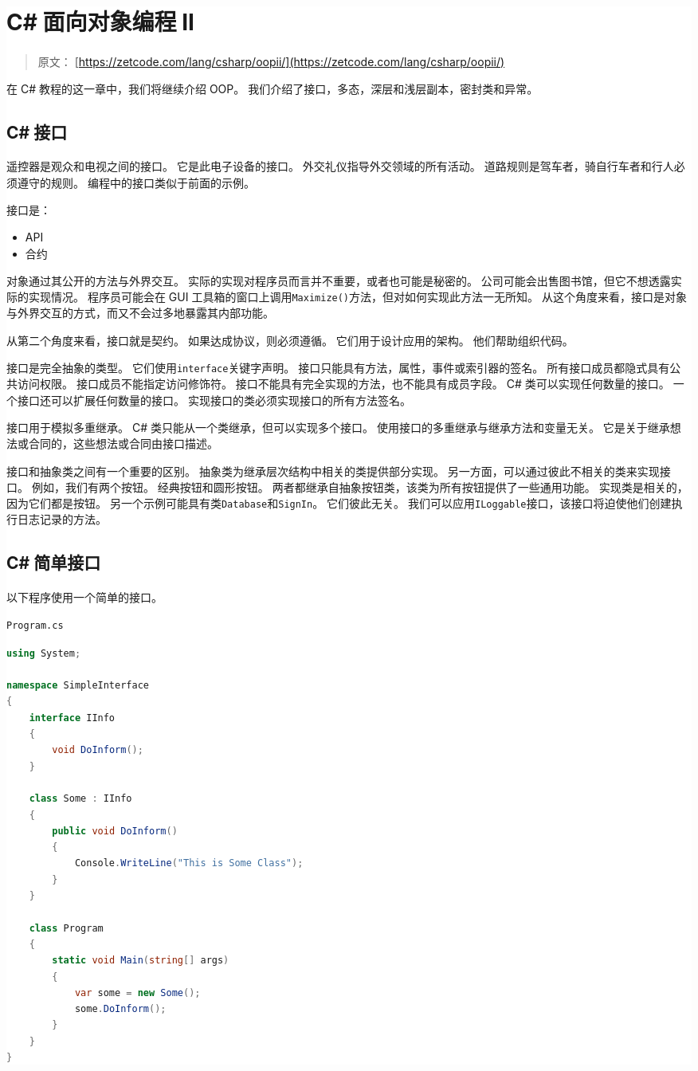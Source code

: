 # C# 面向对象编程 II

> 原文： [https://zetcode.com/lang/csharp/oopii/](https://zetcode.com/lang/csharp/oopii/)

在 C# 教程的这一章中，我们将继续介绍 OOP。 我们介绍了接口，多态，深层和浅层副本，密封类和异常。

## C# 接口

遥控器是观众和电视之间的接口。 它是此电子设备的接口。 外交礼仪指导外交领域的所有活动。 道路规则是驾车者，骑自行车者和行人必须遵守的规则。 编程中的接口类似于前面的示例。

接口是：

*   API
*   合约

对象通过其公开的方法与外界交互。 实际的实现对程序员而言并不重要，或者也可能是秘密的。 公司可能会出售图书馆，但它不想透露实际的实现情况。 程序员可能会在 GUI 工具箱的窗口上调用`Maximize()`方法，但对如何实现此方法一无所知。 从这个角度来看，接口是对象与外界交互的方式，而又不会过多地暴露其内部功能。

从第二个角度来看，接口就是契约。 如果达成协议，则必须遵循。 它们用于设计应用的架构。 他们帮助组织代码。

接口是完全抽象的类型。 它们使用`interface`关键字声明。 接口只能具有方法，属性，事件或索引器的签名。 所有接口成员都隐式具有公共访问权限。 接口成员不能指定访问修饰符。 接口不能具有完全实现的方法，也不能具有成员字段。 C# 类可以实现任何数量的接口。 一个接口还可以扩展任何数量的接口。 实现接口的类必须实现接口的所有方法签名。

接口用于模拟多重继承。 C# 类只能从一个类继承，但可以实现多个接口。 使用接口的多重继承与继承方法和变量无关。 它是关于继承想法或合同的，这些想法或合同由接口描述。

接口和抽象类之间有一个重要的区别。 抽象类为继承层次结构中相关的类提供部分实现。 另一方面，可以通过彼此不相关的类来实现接口。 例如，我们有两个按钮。 经典按钮和圆形按钮。 两者都继承自抽象按钮类，该类为所有按钮提供了一些通用功能。 实现类是相关的，因为它们都是按钮。 另一个示例可能具有类`Database`和`SignIn`。 它们彼此无关。 我们可以应用`ILoggable`接口，该接口将迫使他们创建执行日志记录的方法。

## C# 简单接口

以下程序使用一个简单的接口。

`Program.cs`

```cs
using System;

namespace SimpleInterface
{
    interface IInfo
    {
        void DoInform();
    }

    class Some : IInfo
    {
        public void DoInform()
        {
            Console.WriteLine("This is Some Class");
        }
    }

    class Program
    {
        static void Main(string[] args)
        {
            var some = new Some();
            some.DoInform();
        }
    }
}

```
